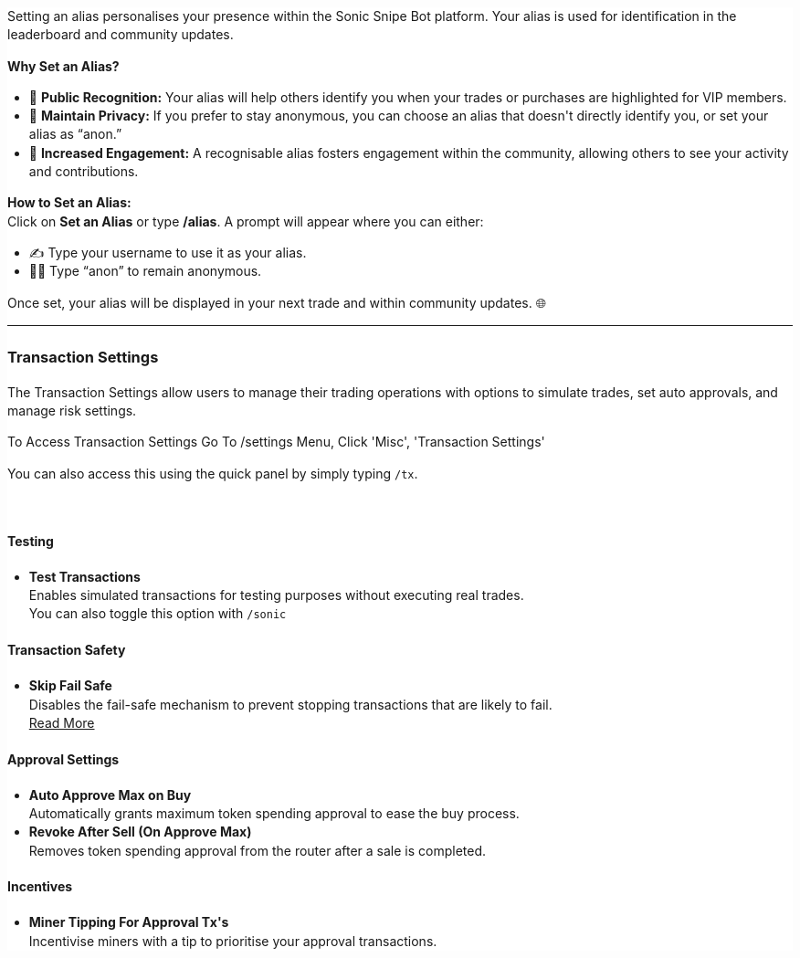 Setting an alias personalises your presence within the Sonic Snipe Bot platform. Your alias is used for identification in the leaderboard and community updates.

**Why Set an Alias?**

* 🌟 **Public Recognition:** Your alias will help others identify you when your trades or purchases are highlighted for VIP members.
* 👤 **Maintain Privacy:** If you prefer to stay anonymous, you can choose an alias that doesn't directly identify you, or set your alias as “anon.”
* 🤝 **Increased Engagement:** A recognisable alias fosters engagement within the community, allowing others to see your activity and contributions.

**How to Set an Alias:**\
Click on **Set an Alias** or type **/alias**. A prompt will appear where you can either:

* ✍️ Type your username to use it as your alias.
* 🕵️‍♂️ Type “anon” to remain anonymous.

Once set, your alias will be displayed in your next trade and within community updates. 🌐

***

### Transaction Settings <a href="#transaction-settings" id="transaction-settings"></a>

The Transaction Settings allow users to manage their trading operations with options to simulate trades, set auto approvals, and manage risk settings.

To Access Transaction Settings Go To /settings Menu, Click 'Misc', 'Transaction Settings'

You can also access this using the quick panel by simply typing `/tx`.

<figure><img src="../.gitbook/assets/Screenshot 2024-06-06 at 12.58.38 PM (1).png" alt="" width="375"><figcaption></figcaption></figure>

#### Testing

* **Test Transactions**\
  Enables simulated transactions for testing purposes without executing real trades.\
  You can also toggle this option with `/sonic`

#### Transaction Safety

* **Skip Fail Safe**\
  Disables the fail-safe mechanism to prevent stopping transactions that are likely to fail.\
  [Read More ](settings-overview.md#transaction-fail-safe)

#### Approval Settings

* **Auto Approve Max on Buy**\
  Automatically grants maximum token spending approval to ease the buy process.
* **Revoke After Sell (On Approve Max)**\
  Removes token spending approval from the router after a sale is completed.

#### Incentives

* **Miner Tipping For Approval Tx's**\
  Incentivise miners with a tip to prioritise your approval transactions.
